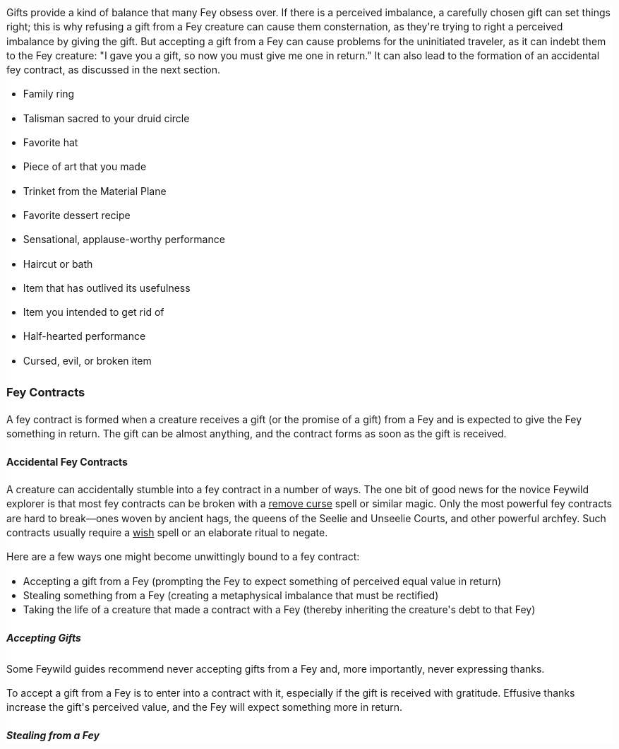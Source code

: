 Gifts provide a kind of balance that many Fey obsess over. If there is a perceived imbalance, a carefully chosen gift can set things right; this is why refusing a gift from a Fey creature can cause them consternation, as they're trying to right a perceived imbalance by giving the gift. But accepting a gift from a Fey can cause problems for the uninitiated traveler, as it can indebt them to the Fey creature: "I gave you a gift, so now you must give me one in return." It can also lead to the formation of an accidental fey contract, as discussed in the next section.

- Family ring  
- Talisman sacred to your druid circle  
- Favorite hat  
- Piece of art that you made  
- Trinket from the Material Plane  
- Favorite dessert recipe  
- Sensational, applause-worthy performance  
- Haircut or bath  

- Item that has outlived its usefulness  
- Item you intended to get rid of  
- Half-hearted performance  
- Cursed, evil, or broken item  

### Fey Contracts

A fey contract is formed when a creature receives a gift (or the promise of a gift) from a Fey and is expected to give the Fey something in return. The gift can be almost anything, and the contract forms as soon as the gift is received.

#### Accidental Fey Contracts

A creature can accidentally stumble into a fey contract in a number of ways. The one bit of good news for the novice Feywild explorer is that most fey contracts can be broken with a [remove curse](Mechanics/spells/remove-curse.md) spell or similar magic. Only the most powerful fey contracts are hard to break—ones woven by ancient hags, the queens of the Seelie and Unseelie Courts, and other powerful archfey. Such contracts usually require a [wish](Mechanics/spells/wish.md) spell or an elaborate ritual to negate.

Here are a few ways one might become unwittingly bound to a fey contract:

- Accepting a gift from a Fey (prompting the Fey to expect something of perceived equal value in return)  
- Stealing something from a Fey (creating a metaphysical imbalance that must be rectified)  
- Taking the life of a creature that made a contract with a Fey (thereby inheriting the creature's debt to that Fey)  

##### Accepting Gifts

Some Feywild guides recommend never accepting gifts from a Fey and, more importantly, never expressing thanks.

To accept a gift from a Fey is to enter into a contract with it, especially if the gift is received with gratitude. Effusive thanks increase the gift's perceived value, and the Fey will expect something more in return.

##### Stealing from a Fey
